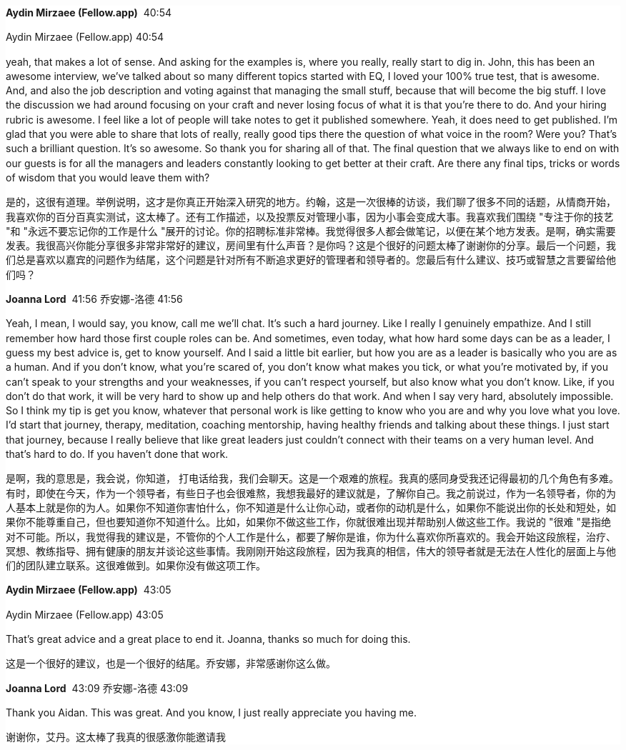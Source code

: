**Aydin Mirzaee (Fellow.app)**  40:54  

Aydin Mirzaee (Fellow.app) 40:54

yeah, that makes a lot of sense. And asking for the examples is, where you really, really start to dig in. John, this has been an awesome interview, we’ve talked about so many different topics started with EQ, I loved your 100% true test, that is awesome. And, and also the job description and voting against that managing the small stuff, because that will become the big stuff. I love the discussion we had around focusing on your craft and never losing focus of what it is that you’re there to do. And your hiring rubric is awesome. I feel like a lot of people will take notes to get it published somewhere. Yeah, it does need to get published. I’m glad that you were able to share that lots of really, really good tips there the question of what voice in the room? Were you? That’s such a brilliant question. It’s so awesome. So thank you for sharing all of that. The final question that we always like to end on with our guests is for all the managers and leaders constantly looking to get better at their craft. Are there any final tips, tricks or words of wisdom that you would leave them with?  

是的，这很有道理。举例说明，这才是你真正开始深入研究的地方。约翰，这是一次很棒的访谈，我们聊了很多不同的话题，从情商开始，我喜欢你的百分百真实测试，这太棒了。还有工作描述，以及投票反对管理小事，因为小事会变成大事。我喜欢我们围绕 "专注于你的技艺 "和 "永远不要忘记你的工作是什么 "展开的讨论。你的招聘标准非常棒。我觉得很多人都会做笔记，以便在某个地方发表。是啊，确实需要发表。我很高兴你能分享很多非常非常好的建议，房间里有什么声音？是你吗？这是个很好的问题太棒了谢谢你的分享。最后一个问题，我们总是喜欢以嘉宾的问题作为结尾，这个问题是针对所有不断追求更好的管理者和领导者的。您最后有什么建议、技巧或智慧之言要留给他们吗？

**Joanna Lord**  41:56 乔安娜-洛德 41:56

Yeah, I mean, I would say, you know, call me we’ll chat. It’s such a hard journey. Like I really I genuinely empathize. And I still remember how hard those first couple roles can be. And sometimes, even today, what how hard some days can be as a leader, I guess my best advice is, get to know yourself. And I said a little bit earlier, but how you are as a leader is basically who you are as a human. And if you don’t know, what you’re scared of, you don’t know what makes you tick, or what you’re motivated by, if you can’t speak to your strengths and your weaknesses, if you can’t respect yourself, but also know what you don’t know. Like, if you don’t do that work, it will be very hard to show up and help others do that work. And when I say very hard, absolutely impossible. So I think my tip is get you know, whatever that personal work is like getting to know who you are and why you love what you love. I’d start that journey, therapy, meditation, coaching mentorship, having healthy friends and talking about these things. I just start that journey, because I really believe that like great leaders just couldn’t connect with their teams on a very human level. And that’s hard to do. If you haven’t done that work.  

是啊，我的意思是，我会说，你知道， 打电话给我，我们会聊天。这是一个艰难的旅程。我真的感同身受我还记得最初的几个角色有多难。有时，即使在今天，作为一个领导者，有些日子也会很难熬，我想我最好的建议就是，了解你自己。我之前说过，作为一名领导者，你的为人基本上就是你的为人。如果你不知道你害怕什么，你不知道是什么让你心动，或者你的动机是什么，如果你不能说出你的长处和短处，如果你不能尊重自己，但也要知道你不知道什么。比如，如果你不做这些工作，你就很难出现并帮助别人做这些工作。我说的 "很难 "是指绝对不可能。所以，我觉得我的建议是，不管你的个人工作是什么，都要了解你是谁，你为什么喜欢你所喜欢的。我会开始这段旅程，治疗、冥想、教练指导、拥有健康的朋友并谈论这些事情。我刚刚开始这段旅程，因为我真的相信，伟大的领导者就是无法在人性化的层面上与他们的团队建立联系。这很难做到。如果你没有做这项工作。

**Aydin Mirzaee (Fellow.app)**  43:05  

Aydin Mirzaee (Fellow.app) 43:05

That’s great advice and a great place to end it. Joanna, thanks so much for doing this.  

这是一个很好的建议，也是一个很好的结尾。乔安娜，非常感谢你这么做。

**Joanna Lord**  43:09 乔安娜-洛德 43:09

Thank you Aidan. This was great. And you know, I just really appreciate you having me.  

谢谢你，艾丹。这太棒了我真的很感激你能邀请我
